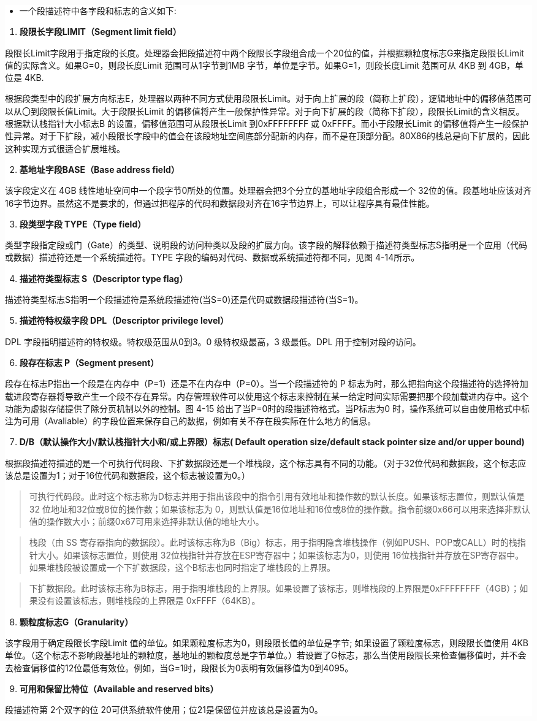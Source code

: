 
- 一个段描述符中各字段和标志的含义如下: 

1. **段限长字段LIMIT（Segment limit field）**

段限长Limit字段用于指定段的长度。处理器会把段描述符中两个段限长字段组合成一个20位的值，并根据颗粒度标志G来指定段限长Limit值的实际含义。如果G=0，则段长度Limit 范围可从1字节到1MB 字节，单位是字节。如果G=1，则段长度Limit 范围可从 4KB 到 4GB，单位是 4KB.

根据段类型中的段扩展方向标志E，处理器以两种不同方式使用段限长Limit。对于向上扩展的段（简称上扩段），逻辑地址中的偏移值范围可以从〇到段限长值Limit。大于段限长Limit 的偏移值将产生一般保护性异常。对于向下扩展的段（简称下扩段），段限长Limit的含义相反。根据默认栈指针大小标志B 的设置，偏移值范围可从段限长Limit 到0xFFFFFFFF 或 0xFFFF。而小于段限长Limit 的偏移值将产生一般保护性异常。对于下扩段，减小段限长字段中的值会在该段地址空间底部分配新的内存，而不是在顶部分配。80X86的栈总是向下扩展的，因此这种实现方式很适合扩展堆栈。

2. **基地址字段BASE（Base address field）**

该字段定义在 4GB 线性地址空间中一个段字节0所处的位置。处理器会把3个分立的基地址字段组合形成一个 32位的值。段基地址应该对齐16字节边界。虽然这不是要求的，但通过把程序的代码和数据段对齐在16字节边界上，可以让程序具有最佳性能。

3. **段类型字段 TYPE（Type field）**

类型字段指定段或门（Gate）的类型、说明段的访问种类以及段的扩展方向。该字段的解释依赖于描述符类型标志S指明是一个应用（代码或数据）描述符还是一个系统描述符。TYPE 字段的编码对代码、数据或系统描述符都不同，见图 4-14所示。

4. **描述符类型标志 S（Descriptor type flag）**

描述符类型标志S指明一个段描述符是系统段描述符(当S=0)还是代码或数据段描述符(当S=1)。

5. **描述符特权级字段 DPL（Descriptor privilege level）**

DPL 字段指明描述符的特权级。特权级范围从0到3。0 级特权级最高，3 级最低。DPL 用于控制对段的访问。

6. **段存在标志 P（Segment present）**

段存在标志P指出一个段是在内存中（P=1）还是不在内存中（P=0）。当一个段描述符的 P 标志为时，那么把指向这个段描述符的选择符加载进段寄存器将导致产生一个段不存在异常。内存管理软件可以使用这个标志来控制在某一给定时间实际需要把那个段加载进内存中。这个功能为虚拟存储提供了除分页机制以外的控制。图 4-15 给出了当P=0时的段描述符格式。当P标志为0 时，操作系统可以自由使用格式中标注为可用（Avaliable）的字段位置来保存自己的数据，例如有关不存在段实际在什么地方的信息。

7. **D/B（默认操作大小/默认栈指针大小和/或上界限）标志( Default operation size/default stack pointer size and/or upper bound)**

根据段描述符描述的是一个可执行代码段、下扩数据段还是一个堆栈段，这个标志具有不同的功能。（对于32位代码和数据段，这个标志应该总是设置为1；对于16位代码和数据段，这个标志被设置为0。）

> 可执行代码段。此时这个标志称为D标志并用于指出该段中的指令引用有效地址和操作数的默认长度。如果该标志置位，则默认值是32 位地址和32位或8位的操作数；如果该标志为 0，则默认值是16位地址和16位或8位的操作数。指令前缀0x66可以用来选择非默认值的操作数大小；前缀0x67可用来选择非默认值的地址大小。

> 栈段（由 SS 寄存器指向的数据段）。此时该标志称为B（Big）标志，用于指明隐含堆栈操作（例如PUSH、POP或CALL）时的栈指针大小。如果该标志置位，则使用 32位栈指针并存放在ESP寄存器中；如果该标志为0，则使用 16位栈指针并存放在SP寄存器中。如果堆栈段被设置成一个下扩数据段，这个B标志也同时指定了堆栈段的上界限。

> 下扩数据段。此时该标志称为B标志，用于指明堆栈段的上界限。如果设置了该标志，则堆栈段的上界限是0xFFFFFFFF（4GB）；如果没有设置该标志，则堆栈段的上界限是 0xFFFF（64KB）。

8. **颗粒度标志G（Granularity）**

该字段用于确定段限长字段Limit 值的单位。如果颗粒度标志为0，则段限长值的单位是字节; 如果设置了颗粒度标志，则段限长值使用 4KB单位。（这个标志不影响段基地址的颗粒度，基地址的颗粒度总是字节单位。）若设置了G标志，那么当使用段限长来检查偏移值时，并不会去检查偏移值的12位最低有效位。例如，当G=1时，段限长为0表明有效偏移值为0到4095。


9. **可用和保留比特位（Available and reserved bits）**

段描述符第 2个双字的位 20可供系统软件使用；位21是保留位并应该总是设置为0。
